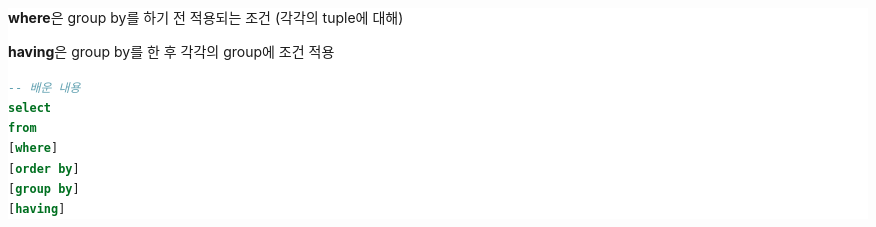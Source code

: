 **where**은 group by를 하기 전 적용되는 조건 (각각의 tuple에 대해)

**having**은 group by를 한 후 각각의 group에 조건 적용

```sql
-- 배운 내용
select
from
[where]
[order by]
[group by]
[having]
```





 















